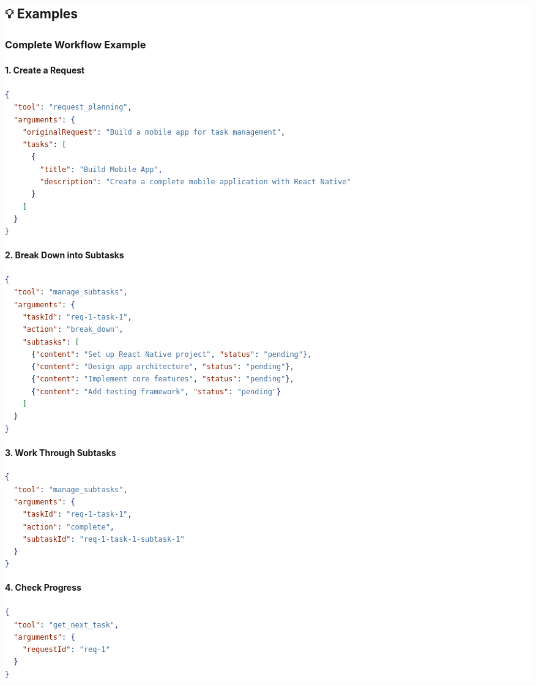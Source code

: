 ## 💡 Examples

### Complete Workflow Example

#### 1. Create a Request
```json
{
  "tool": "request_planning",
  "arguments": {
    "originalRequest": "Build a mobile app for task management",
    "tasks": [
      {
        "title": "Build Mobile App",
        "description": "Create a complete mobile application with React Native"
      }
    ]
  }
}
```

#### 2. Break Down into Subtasks
```json
{
  "tool": "manage_subtasks",
  "arguments": {
    "taskId": "req-1-task-1",
    "action": "break_down",
    "subtasks": [
      {"content": "Set up React Native project", "status": "pending"},
      {"content": "Design app architecture", "status": "pending"},
      {"content": "Implement core features", "status": "pending"},
      {"content": "Add testing framework", "status": "pending"}
    ]
  }
}
```

#### 3. Work Through Subtasks
```json
{
  "tool": "manage_subtasks",
  "arguments": {
    "taskId": "req-1-task-1",
    "action": "complete",
    "subtaskId": "req-1-task-1-subtask-1"
  }
}
```

#### 4. Check Progress
```json
{
  "tool": "get_next_task",
  "arguments": {
    "requestId": "req-1"
  }
}
```
